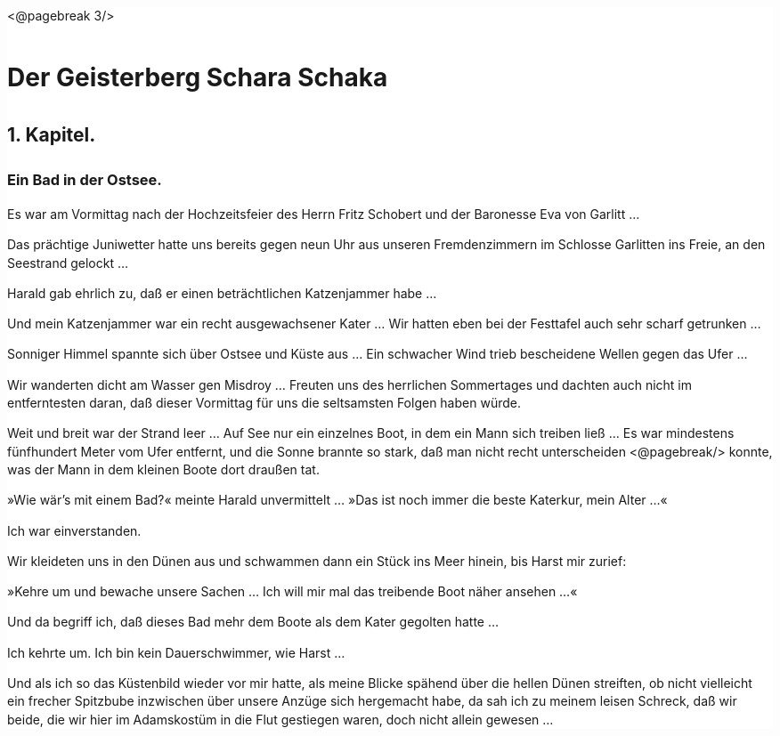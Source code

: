 <@pagebreak 3/>

<h1>Der Geisterberg Schara Schaka</h1>

<h2>1. Kapitel.</h2>
<h3>Ein Bad in der Ostsee.</h3>

Es war am Vormittag nach der Hochzeitsfeier des
Herrn Fritz Schobert und der Baronesse Eva von Garlitt …

Das prächtige Juniwetter hatte uns bereits gegen neun
Uhr aus unseren Fremdenzimmern im Schlosse Garlitten
ins Freie, an den Seestrand gelockt …

Harald gab ehrlich zu, daß er einen beträchtlichen
Katzenjammer habe …

Und mein Katzenjammer war ein recht ausgewachsener
Kater … Wir hatten eben bei der Festtafel auch sehr
scharf getrunken …

Sonniger Himmel spannte sich über Ostsee und Küste
aus … Ein schwacher Wind trieb bescheidene Wellen
gegen das Ufer …

Wir wanderten dicht am Wasser gen Misdroy …
Freuten uns des herrlichen Sommertages und dachten auch
nicht im entferntesten daran, daß dieser Vormittag für uns
die seltsamsten Folgen haben würde.

Weit und breit war der Strand leer … Auf See nur
ein einzelnes Boot, in dem ein Mann sich treiben ließ …
Es war mindestens fünfhundert Meter vom Ufer entfernt,
und die Sonne brannte so stark, daß man nicht recht unterscheiden
<@pagebreak/>
konnte, was der Mann in dem kleinen Boote dort
draußen tat.

»Wie wär’s mit einem Bad?« meinte Harald unvermittelt
… »Das ist noch immer die beste Katerkur, mein
Alter …«

Ich war einverstanden.

Wir kleideten uns in den Dünen aus und schwammen
dann ein Stück ins Meer hinein, bis Harst mir zurief:

»Kehre um und bewache unsere Sachen … Ich will
mir mal das treibende Boot näher ansehen …«

Und da begriff ich, daß dieses Bad mehr dem Boote
als dem Kater gegolten hatte …

Ich kehrte um. Ich bin kein Dauerschwimmer, wie
Harst …

Und als ich so das Küstenbild wieder vor mir hatte,
als meine Blicke spähend über die hellen Dünen streiften,
ob nicht vielleicht ein frecher Spitzbube inzwischen über
unsere Anzüge sich hergemacht habe, da sah ich zu meinem
leisen Schreck, daß wir beide, die wir hier im Adamskostüm
in die Flut gestiegen waren, doch nicht allein gewesen …
